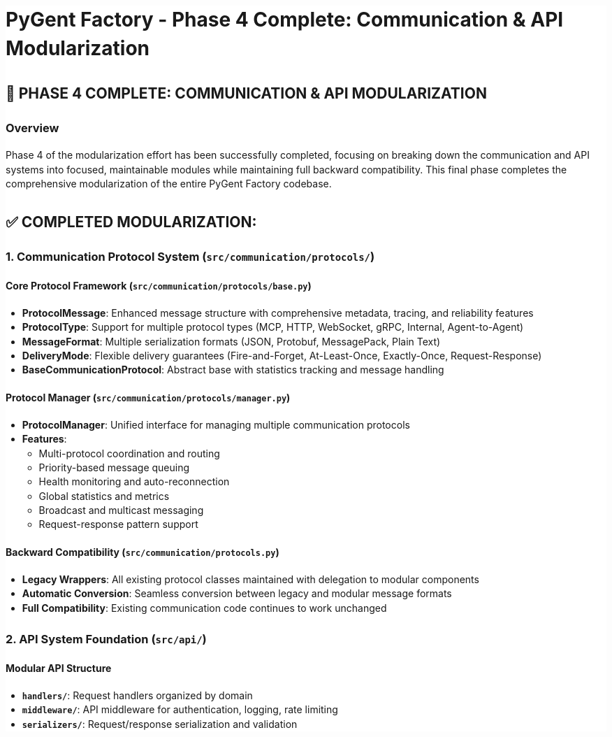 # PyGent Factory - Phase 4 Complete: Communication & API Modularization

## 🎉 PHASE 4 COMPLETE: COMMUNICATION & API MODULARIZATION

### **Overview**
Phase 4 of the modularization effort has been successfully completed, focusing on breaking down the communication and API systems into focused, maintainable modules while maintaining full backward compatibility. This final phase completes the comprehensive modularization of the entire PyGent Factory codebase.

## **✅ COMPLETED MODULARIZATION:**

### **1. Communication Protocol System (`src/communication/protocols/`)**

#### **Core Protocol Framework (`src/communication/protocols/base.py`)**
- **ProtocolMessage**: Enhanced message structure with comprehensive metadata, tracing, and reliability features
- **ProtocolType**: Support for multiple protocol types (MCP, HTTP, WebSocket, gRPC, Internal, Agent-to-Agent)
- **MessageFormat**: Multiple serialization formats (JSON, Protobuf, MessagePack, Plain Text)
- **DeliveryMode**: Flexible delivery guarantees (Fire-and-Forget, At-Least-Once, Exactly-Once, Request-Response)
- **BaseCommunicationProtocol**: Abstract base with statistics tracking and message handling

#### **Protocol Manager (`src/communication/protocols/manager.py`)**
- **ProtocolManager**: Unified interface for managing multiple communication protocols
- **Features**:
  - Multi-protocol coordination and routing
  - Priority-based message queuing
  - Health monitoring and auto-reconnection
  - Global statistics and metrics
  - Broadcast and multicast messaging
  - Request-response pattern support

#### **Backward Compatibility (`src/communication/protocols.py`)**
- **Legacy Wrappers**: All existing protocol classes maintained with delegation to modular components
- **Automatic Conversion**: Seamless conversion between legacy and modular message formats
- **Full Compatibility**: Existing communication code continues to work unchanged

### **2. API System Foundation (`src/api/`)**

#### **Modular API Structure**
- **`handlers/`**: Request handlers organized by domain
- **`middleware/`**: API middleware for authentication, logging, rate limiting
- **`serializers/`**: Request/response serialization and validation
